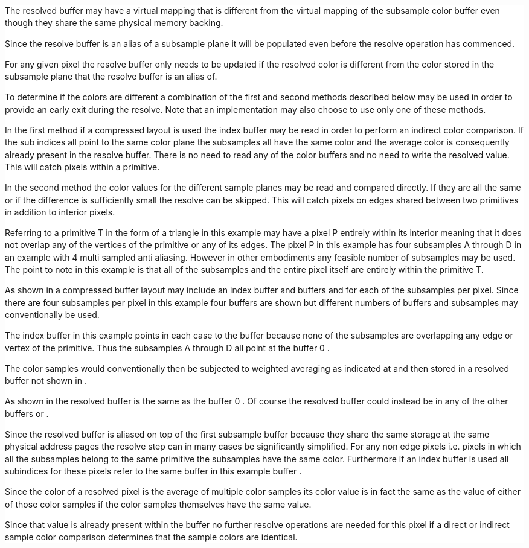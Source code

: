 The resolved buffer may have a virtual mapping that is different from the virtual mapping of the subsample color buffer even though they share the same physical memory backing.

Since the resolve buffer is an alias of a subsample plane it will be populated even before the resolve operation has commenced.

For any given pixel the resolve buffer only needs to be updated if the resolved color is different from the color stored in the subsample plane that the resolve buffer is an alias of.

To determine if the colors are different a combination of the first and second methods described below may be used in order to provide an early exit during the resolve. Note that an implementation may also choose to use only one of these methods.

In the first method if a compressed layout is used the index buffer may be read in order to perform an indirect color comparison. If the sub indices all point to the same color plane the subsamples all have the same color and the average color is consequently already present in the resolve buffer. There is no need to read any of the color buffers and no need to write the resolved value. This will catch pixels within a primitive.

In the second method the color values for the different sample planes may be read and compared directly. If they are all the same or if the difference is sufficiently small the resolve can be skipped. This will catch pixels on edges shared between two primitives in addition to interior pixels.

Referring to a primitive T in the form of a triangle in this example may have a pixel P entirely within its interior meaning that it does not overlap any of the vertices of the primitive or any of its edges. The pixel P in this example has four subsamples A through D in an example with 4 multi sampled anti aliasing. However in other embodiments any feasible number of subsamples may be used. The point to note in this example is that all of the subsamples and the entire pixel itself are entirely within the primitive T.

As shown in a compressed buffer layout may include an index buffer and buffers and for each of the subsamples per pixel. Since there are four subsamples per pixel in this example four buffers are shown but different numbers of buffers and subsamples may conventionally be used.

The index buffer in this example points in each case to the buffer because none of the subsamples are overlapping any edge or vertex of the primitive. Thus the subsamples A through D all point at the buffer 0 .

The color samples would conventionally then be subjected to weighted averaging as indicated at and then stored in a resolved buffer not shown in .

As shown in the resolved buffer is the same as the buffer 0 . Of course the resolved buffer could instead be in any of the other buffers or .

Since the resolved buffer is aliased on top of the first subsample buffer because they share the same storage at the same physical address pages the resolve step can in many cases be significantly simplified. For any non edge pixels i.e. pixels in which all the subsamples belong to the same primitive the subsamples have the same color. Furthermore if an index buffer is used all subindices for these pixels refer to the same buffer in this example buffer .

Since the color of a resolved pixel is the average of multiple color samples its color value is in fact the same as the value of either of those color samples if the color samples themselves have the same value.

Since that value is already present within the buffer no further resolve operations are needed for this pixel if a direct or indirect sample color comparison determines that the sample colors are identical.
